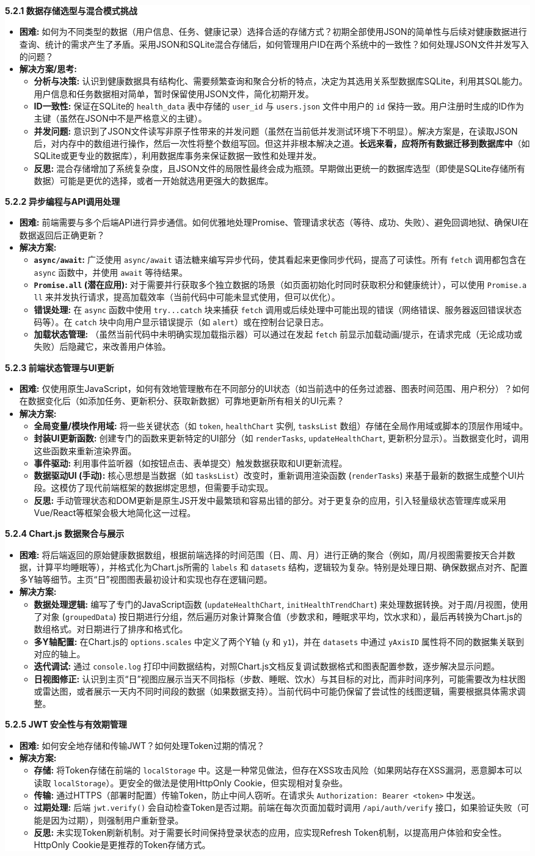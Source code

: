 **5.2.1 数据存储选型与混合模式挑战**

* **困难:** 如何为不同类型的数据（用户信息、任务、健康记录）选择合适的存储方式？初期全部使用JSON的简单性与后续对健康数据进行查询、统计的需求产生了矛盾。采用JSON和SQLite混合存储后，如何管理用户ID在两个系统中的一致性？如何处理JSON文件并发写入的问题？
* **解决方案/思考:**
  * **分析与决策:** 认识到健康数据具有结构化、需要频繁查询和聚合分析的特点，决定为其选用关系型数据库SQLite，利用其SQL能力。用户信息和任务数据相对简单，暂时保留使用JSON文件，简化初期开发。
  * **ID一致性:** 保证在SQLite的 `health_data` 表中存储的 `user_id` 与 `users.json` 文件中用户的 `id` 保持一致。用户注册时生成的ID作为主键（虽然在JSON中不是严格意义的主键）。
  * **并发问题:** 意识到了JSON文件读写非原子性带来的并发问题（虽然在当前低并发测试环境下不明显）。解决方案是，在读取JSON后，对内存中的数组进行操作，然后一次性将整个数组写回。但这并非根本解决之道。**长远来看，应将所有数据迁移到数据库中**（如SQLite或更专业的数据库），利用数据库事务来保证数据一致性和处理并发。
  * **反思:** 混合存储增加了系统复杂度，且JSON文件的局限性最终会成为瓶颈。早期做出更统一的数据库选型（即使是SQLite存储所有数据）可能是更优的选择，或者一开始就选用更强大的数据库。

**5.2.2 异步编程与API调用处理**

* **困难:** 前端需要与多个后端API进行异步通信。如何优雅地处理Promise、管理请求状态（等待、成功、失败）、避免回调地狱、确保UI在数据返回后正确更新？
* **解决方案:**
  * **`async/await`:** 广泛使用 `async/await` 语法糖来编写异步代码，使其看起来更像同步代码，提高了可读性。所有 `fetch` 调用都包含在 `async` 函数中，并使用 `await` 等待结果。
  * **`Promise.all` (潜在应用):** 对于需要并行获取多个独立数据的场景（如页面初始化时同时获取积分和健康统计），可以使用 `Promise.all` 来并发执行请求，提高加载效率（当前代码中可能未显式使用，但可以优化）。
  * **错误处理:** 在 `async` 函数中使用 `try...catch` 块来捕获 `fetch` 调用或后续处理中可能出现的错误（网络错误、服务器返回错误状态码等）。在 `catch` 块中向用户显示错误提示（如 `alert`）或在控制台记录日志。
  * **加载状态管理:** （虽然当前代码中未明确实现加载指示器）可以通过在发起 `fetch` 前显示加载动画/提示，在请求完成（无论成功或失败）后隐藏它，来改善用户体验。

**5.2.3 前端状态管理与UI更新**

* **困难:** 仅使用原生JavaScript，如何有效地管理散布在不同部分的UI状态（如当前选中的任务过滤器、图表时间范围、用户积分）？如何在数据变化后（如添加任务、更新积分、获取新数据）可靠地更新所有相关的UI元素？
* **解决方案:**
  * **全局变量/模块作用域:** 将一些关键状态（如 `token`, `healthChart` 实例, `tasksList` 数组）存储在全局作用域或脚本的顶层作用域中。
  * **封装UI更新函数:** 创建专门的函数来更新特定的UI部分（如 `renderTasks`, `updateHealthChart`, 更新积分显示）。当数据变化时，调用这些函数来重新渲染界面。
  * **事件驱动:** 利用事件监听器（如按钮点击、表单提交）触发数据获取和UI更新流程。
  * **数据驱动UI (手动):** 核心思想是当数据（如 `tasksList`）改变时，重新调用渲染函数 (`renderTasks`) 来基于最新的数据生成整个UI片段。这模仿了现代前端框架的数据绑定思想，但需要手动实现。
  * **反思:** 手动管理状态和DOM更新是原生JS开发中最繁琐和容易出错的部分。对于更复杂的应用，引入轻量级状态管理库或采用Vue/React等框架会极大地简化这一过程。

**5.2.4 Chart.js 数据聚合与展示**

* **困难:** 将后端返回的原始健康数据数组，根据前端选择的时间范围（日、周、月）进行正确的聚合（例如，周/月视图需要按天合并数据，计算平均睡眠等），并格式化为Chart.js所需的 `labels` 和 `datasets` 结构，逻辑较为复杂。特别是处理日期、确保数据点对齐、配置多Y轴等细节。主页“日”视图图表最初设计和实现也存在逻辑问题。
* **解决方案:**
  * **数据处理逻辑:** 编写了专门的JavaScript函数 (`updateHealthChart`, `initHealthTrendChart`) 来处理数据转换。对于周/月视图，使用了对象 (`groupedData`) 按日期进行分组，然后遍历对象计算聚合值（步数求和，睡眠求平均，饮水求和），最后再转换为Chart.js的数组格式。对日期进行了排序和格式化。
  * **多Y轴配置:** 在Chart.js的 `options.scales` 中定义了两个Y轴 (`y` 和 `y1`)，并在 `datasets` 中通过 `yAxisID` 属性将不同的数据集关联到对应的轴上。
  * **迭代调试:** 通过 `console.log` 打印中间数据结构，对照Chart.js文档反复调试数据格式和图表配置参数，逐步解决显示问题。
  * **日视图修正:** 认识到主页“日”视图应展示当天不同指标（步数、睡眠、饮水）与其目标的对比，而非时间序列，可能需要改为柱状图或雷达图，或者展示一天内不同时间段的数据（如果数据支持）。当前代码中可能仍保留了尝试性的线图逻辑，需要根据具体需求调整。

**5.2.5 JWT 安全性与有效期管理**

* **困难:** 如何安全地存储和传输JWT？如何处理Token过期的情况？
* **解决方案:**
  * **存储:** 将Token存储在前端的 `localStorage` 中。这是一种常见做法，但存在XSS攻击风险（如果网站存在XSS漏洞，恶意脚本可以读取 `localStorage`）。更安全的做法是使用HttpOnly Cookie，但实现相对复杂些。
  * **传输:** 通过HTTPS（部署时配置）传输Token，防止中间人窃听。在请求头 `Authorization: Bearer <token>` 中发送。
  * **过期处理:** 后端 `jwt.verify()` 会自动检查Token是否过期。前端在每次页面加载时调用 `/api/auth/verify` 接口，如果验证失败（可能是因为过期），则强制用户重新登录。
  * **反思:** 未实现Token刷新机制。对于需要长时间保持登录状态的应用，应实现Refresh Token机制，以提高用户体验和安全性。HttpOnly Cookie是更推荐的Token存储方式。
